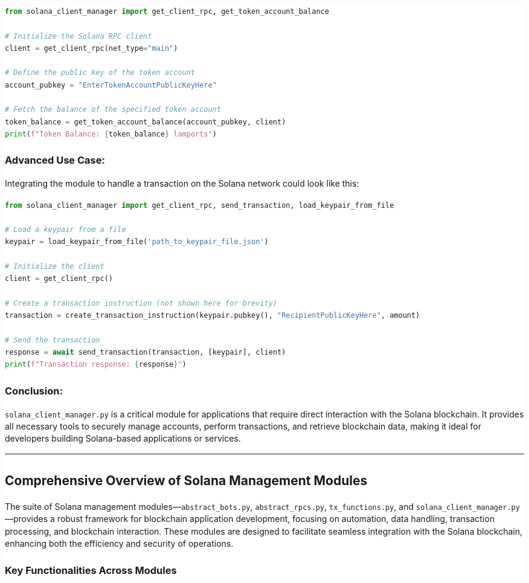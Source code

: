 ```python
from solana_client_manager import get_client_rpc, get_token_account_balance

# Initialize the Solana RPC client
client = get_client_rpc(net_type="main")

# Define the public key of the token account
account_pubkey = "EnterTokenAccountPublicKeyHere"

# Fetch the balance of the specified token account
token_balance = get_token_account_balance(account_pubkey, client)
print(f"Token Balance: {token_balance} lamports")
```

### Advanced Use Case:

Integrating the module to handle a transaction on the Solana network could look like this:

```python
from solana_client_manager import get_client_rpc, send_transaction, load_keypair_from_file

# Load a keypair from a file
keypair = load_keypair_from_file('path_to_keypair_file.json')

# Initialize the client
client = get_client_rpc()

# Create a transaction instruction (not shown here for brevity)
transaction = create_transaction_instruction(keypair.pubkey(), "RecipientPublicKeyHere", amount)

# Send the transaction
response = await send_transaction(transaction, [keypair], client)
print(f"Transaction response: {response}")
```

### Conclusion:

`solana_client_manager.py` is a critical module for applications that require direct interaction with the Solana blockchain. It provides all necessary tools to securely manage accounts, perform transactions, and retrieve blockchain data, making it ideal for developers building Solana-based applications or services.

---

## Comprehensive Overview of Solana Management Modules

The suite of Solana management modules—`abstract_bots.py`, `abstract_rpcs.py`, `tx_functions.py`, and `solana_client_manager.py`—provides a robust framework for blockchain application development, focusing on automation, data handling, transaction processing, and blockchain interaction. These modules are designed to facilitate seamless integration with the Solana blockchain, enhancing both the efficiency and security of operations.

### Key Functionalities Across Modules
